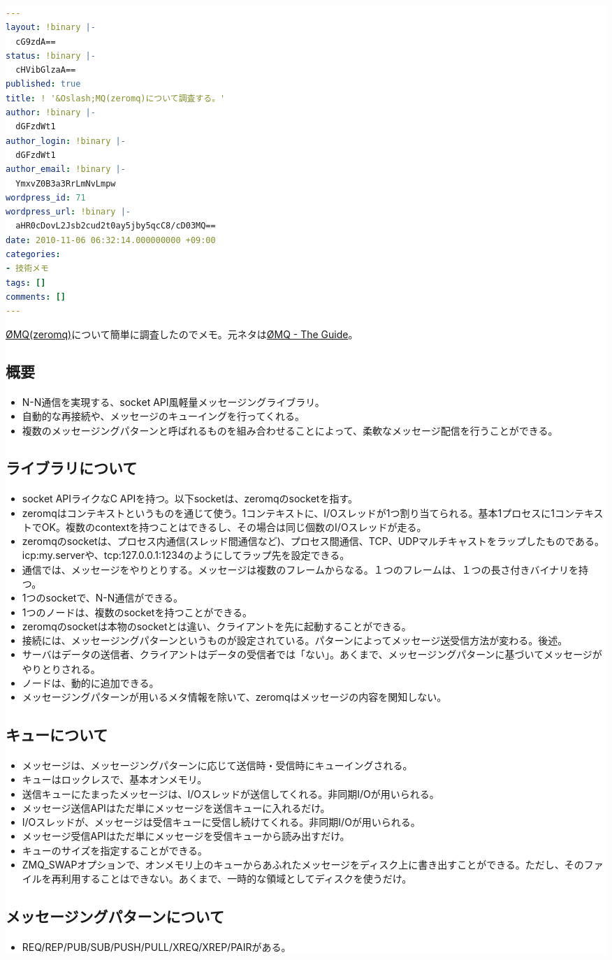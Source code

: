 ```yaml
---
layout: !binary |-
  cG9zdA==
status: !binary |-
  cHVibGlzaA==
published: true
title: ! '&Oslash;MQ(zeromq)について調査する。'
author: !binary |-
  dGFzdWt1
author_login: !binary |-
  dGFzdWt1
author_email: !binary |-
  YmxvZ0B3a3RrLmNvLmpw
wordpress_id: 71
wordpress_url: !binary |-
  aHR0cDovL2Jsb2cud2t0ay5jby5qcC8/cD03MQ==
date: 2010-11-06 06:32:14.000000000 +09:00
categories:
- 技術メモ
tags: []
comments: []
---
```

<a href="http://www.zeromq.org/">&Oslash;MQ(zeromq)</a>について簡単に調査したのでメモ。元ネタは<a href="http://zguide.zeromq.org/chapter:all">&Oslash;MQ - The Guide</a>。
<h2>概要</h2>
<ul>
	<li>N-N通信を実現する、socket API風軽量メッセージングライブラリ。</li>
	<li>自動的な再接続や、メッセージのキューイングを行ってくれる。</li>
	<li>複数のメッセージングパターンと呼ばれるものを組み合わせることによって、柔軟なメッセージ配信を行うことができる。</li>
</ul>
<h2>ライブラリについて</h2>
<ul>
	<li>socket APIライクなC APIを持つ。以下socketは、zeromqのsocketを指す。</li>
	<li>zeromqはコンテキストというものを通じて使う。1コンテキストに、I/Oスレッドが1つ割り当てられる。基本1プロセスに1コンテキストでOK。複数のcontextを持つことはできるし、その場合は同じ個数のI/Oスレッドが走る。</li>
	<li>zeromqのsocketは、プロセス内通信(スレッド間通信など)、プロセス間通信、TCP、UDPマルチキャストをラップしたものである。icp:my.serverや、tcp:127.0.0.1:1234のようにしてラップ先を設定できる。</li>
	<li>通信では、メッセージをやりとりする。メッセージは複数のフレームからなる。１つのフレームは、１つの長さ付きバイナリを持つ。</li>
	<li>1つのsocketで、N-N通信ができる。</li>
	<li>1つのノードは、複数のsocketを持つことができる。</li>
	<li>zeromqのsocketは本物のsocketとは違い、クライアントを先に起動することができる。</li>
	<li>接続には、メッセージングパターンというものが設定されている。パターンによってメッセージ送受信方法が変わる。後述。</li>
	<li>サーバはデータの送信者、クライアントはデータの受信者では「ない」。あくまで、メッセージングパターンに基づいてメッセージがやりとりされる。</li>
	<li>ノードは、動的に追加できる。</li>
	<li>メッセージングパターンが用いるメタ情報を除いて、zeromqはメッセージの内容を関知しない。</li>
</ul>
<h2>キューについて</h2>
<ul>
	<li>メッセージは、メッセージングパターンに応じて送信時・受信時にキューイングされる。</li>
	<li>キューはロックレスで、基本オンメモリ。</li>
	<li>送信キューにたまったメッセージは、I/Oスレッドが送信してくれる。非同期I/Oが用いられる。</li>
	<li>メッセージ送信APIはただ単にメッセージを送信キューに入れるだけ。</li>
	<li>I/Oスレッドが、メッセージは受信キューに受信し続けてくれる。非同期I/Oが用いられる。</li>
	<li>メッセージ受信APIはただ単にメッセージを受信キューから読み出すだけ。</li>
	<li>キューのサイズを指定することができる。</li>
	<li>ZMQ_SWAPオプションで、オンメモリ上のキューからあふれたメッセージをディスク上に書き出すことができる。ただし、そのファイルを再利用することはできない。あくまで、一時的な領域としてディスクを使うだけ。</li>
</ul>
<h2>メッセージングパターンについて</h2>
<ul>
	<li>REQ/REP/PUB/SUB/PUSH/PULL/XREQ/XREP/PAIRがある。</li>